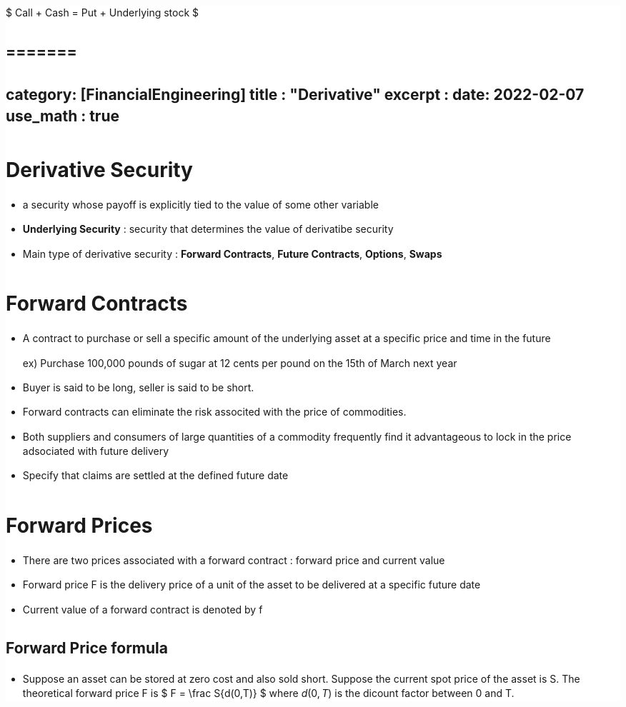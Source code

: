 $
Call + Cash = Put + Underlying stock
$





=======
---

category: [FinancialEngineering]
title : "Derivative"
excerpt : 
date: 2022-02-07
use_math : true
---


# __Derivative Security__

+ a security whose payoff is explicitly tied to the value of some other variable
+ __Underlying Security__ : security that determines the value of derivatibe security

+ Main type of derivative security : __Forward Contracts__, __Future Contracts__, __Options__, __Swaps__

# __Forward Contracts__

+ A contract to purchase or sell a specific amount of the underlying asset at a specific price and time in the future

     ex) Purchase 100,000 pounds of sugar at 12 cents per pound on the 15th of March next year
+ Buyer is said to be long, seller is said to be short.

+ Forward contracts can eliminate the risk associted with the price of commodities.
+ Both suppliers and consumers of large quantities of a commodity frequently find it advantageous to lock in the price adsociated with future delivery

+ Specify that claims are settled at the defined future date

# __Forward Prices__

+ There are two prices associated with a forward contract : forward price and current value

+ Forward price F is the delivery price of a unit of the asset to be delivered at a specific future date
+ Current value of a forward contract is denoted by f

## __Forward Price formula__

+ Suppose an asset can be stored at zero cost and also sold short. Suppose the current spot price of the asset is S. The theoretical forward price F is
$
F = \frac S{d(0,T)}
$
where $d(0,T)$ is the dicount factor between 0 and T.
